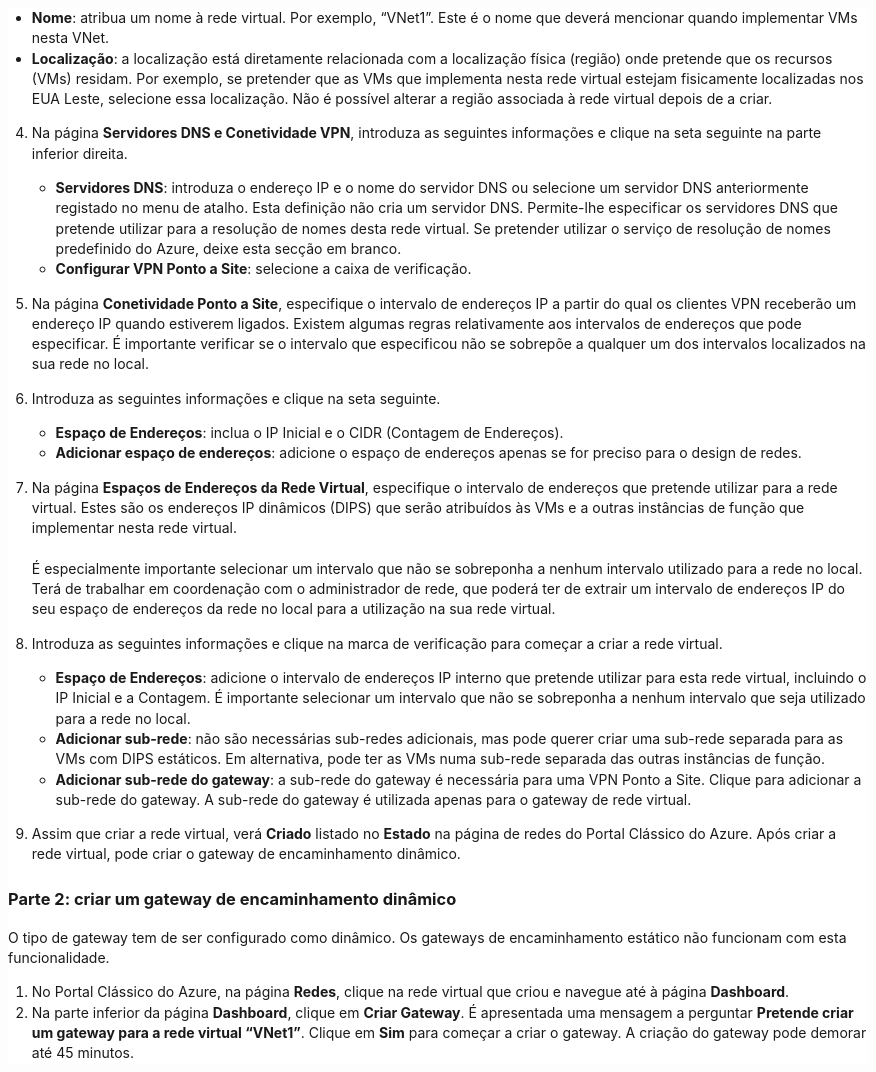    * **Nome**: atribua um nome à rede virtual. Por exemplo, “VNet1”. Este é o nome que deverá mencionar quando implementar VMs nesta VNet.
   * **Localização**: a localização está diretamente relacionada com a localização física (região) onde pretende que os recursos (VMs) residam. Por exemplo, se pretender que as VMs que implementa nesta rede virtual estejam fisicamente localizadas nos EUA Leste, selecione essa localização. Não é possível alterar a região associada à rede virtual depois de a criar.
4. Na página **Servidores DNS e Conetividade VPN**, introduza as seguintes informações e clique na seta seguinte na parte inferior direita.
   
   * **Servidores DNS**: introduza o endereço IP e o nome do servidor DNS ou selecione um servidor DNS anteriormente registado no menu de atalho. Esta definição não cria um servidor DNS. Permite-lhe especificar os servidores DNS que pretende utilizar para a resolução de nomes desta rede virtual. Se pretender utilizar o serviço de resolução de nomes predefinido do Azure, deixe esta secção em branco.
   * **Configurar VPN Ponto a Site**: selecione a caixa de verificação.
5. Na página **Conetividade Ponto a Site**, especifique o intervalo de endereços IP a partir do qual os clientes VPN receberão um endereço IP quando estiverem ligados. Existem algumas regras relativamente aos intervalos de endereços que pode especificar. É importante verificar se o intervalo que especificou não se sobrepõe a qualquer um dos intervalos localizados na sua rede no local.
6. Introduza as seguintes informações e clique na seta seguinte.
   
   * **Espaço de Endereços**: inclua o IP Inicial e o CIDR (Contagem de Endereços).
   * **Adicionar espaço de endereços**: adicione o espaço de endereços apenas se for preciso para o design de redes.
7. Na página **Espaços de Endereços da Rede Virtual**, especifique o intervalo de endereços que pretende utilizar para a rede virtual. Estes são os endereços IP dinâmicos (DIPS) que serão atribuídos às VMs e a outras instâncias de função que implementar nesta rede virtual.<br><br>É especialmente importante selecionar um intervalo que não se sobreponha a nenhum intervalo utilizado para a rede no local. Terá de trabalhar em coordenação com o administrador de rede, que poderá ter de extrair um intervalo de endereços IP do seu espaço de endereços da rede no local para a utilização na sua rede virtual.
8. Introduza as seguintes informações e clique na marca de verificação para começar a criar a rede virtual.
   
   * **Espaço de Endereços**: adicione o intervalo de endereços IP interno que pretende utilizar para esta rede virtual, incluindo o IP Inicial e a Contagem. É importante selecionar um intervalo que não se sobreponha a nenhum intervalo que seja utilizado para a rede no local. 
   * **Adicionar sub-rede**: não são necessárias sub-redes adicionais, mas pode querer criar uma sub-rede separada para as VMs com DIPS estáticos. Em alternativa, pode ter as VMs numa sub-rede separada das outras instâncias de função.
   * **Adicionar sub-rede do gateway**: a sub-rede do gateway é necessária para uma VPN Ponto a Site. Clique para adicionar a sub-rede do gateway. A sub-rede do gateway é utilizada apenas para o gateway de rede virtual.
9. Assim que criar a rede virtual, verá **Criado** listado no **Estado** na página de redes do Portal Clássico do Azure. Após criar a rede virtual, pode criar o gateway de encaminhamento dinâmico.

### <a name="part-2-create-a-dynamic-routing-gateway"></a>Parte 2: criar um gateway de encaminhamento dinâmico
O tipo de gateway tem de ser configurado como dinâmico. Os gateways de encaminhamento estático não funcionam com esta funcionalidade.

1. No Portal Clássico do Azure, na página **Redes**, clique na rede virtual que criou e navegue até à página **Dashboard**.
2. Na parte inferior da página **Dashboard**, clique em **Criar Gateway**. É apresentada uma mensagem a perguntar **Pretende criar um gateway para a rede virtual “VNet1”**. Clique em **Sim** para começar a criar o gateway. A criação do gateway pode demorar até 45 minutos.
